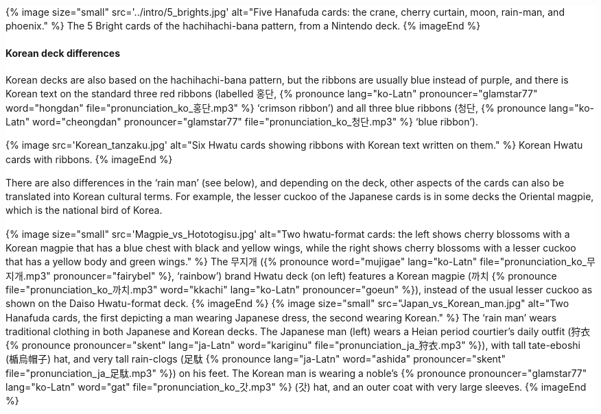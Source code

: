 {% image
    size="small"
    src='../intro/5_brights.jpg'
    alt="Five Hanafuda cards: the crane, cherry curtain, moon, rain-man, and phoenix." %}
The 5 Bright cards of the <span lang="ja-Latn">hachihachi-bana</span> pattern,
from a <span class="noun" lang="ja-Latn">Nintendo</span> deck.
{% imageEnd %}

#### Korean deck differences

Korean decks are also based on the <span lang="ja-Latn">hachi­hachi­-bana</span>
pattern, but the ribbons are usually blue instead of purple, and there is Korean
text on the standard three red ribbons (labelled <span lang="ko">홍단</span>, {%
pronounce lang="ko-Latn" pronouncer="glamstar77" word="hongdan"
file="pronunciation_ko_홍단.mp3" %} ‘crimson ribbon’) and all three blue ribbons
(<span lang="ko">청단</span>, {% pronounce lang="ko-Latn" word="cheongdan"
pronouncer="glamstar77" file="pronunciation_ko_청단.mp3" %} ‘blue ribbon’).

{% image
    src='Korean_tanzaku.jpg'
    alt="Six Hwatu cards showing ribbons with Korean text written on them." %}
Korean <span class="noun" lang="ko-Latn">Hwatu</span> cards with ribbons.
{% imageEnd %}

There are also differences in the ‘rain man’ (see below), and depending on the
deck, other aspects of the cards can also be translated into Korean cultural
terms. For example, the lesser cuckoo of the Japanese cards is in some decks the
Oriental magpie, which is the national bird of Korea.

<div class="multi">
{% image 
    size="small"
    src='Magpie_vs_Hototogisu.jpg'
    alt="Two hwatu-format cards: the left shows cherry blossoms with a Korean magpie that has a blue chest with black and yellow wings, while the right shows cherry blossoms with a lesser cuckoo that has a yellow body and green wings." %}
The <span lang="ko">무지개</span> ({% pronounce word="mujigae" lang="ko-Latn"
file="pronunciation_ko_무지개.mp3" pronouncer="fairybel" %}, ‘rainbow’) brand
<span class="noun" lang="ko-Latn">Hwatu</span> deck (on left) features a Korean magpie (<span
lang="ko">까치</span> {% pronounce file="pronunciation_ko_까치.mp3"
word="kkachi" lang="ko-Latn" pronouncer="goeun" %}), instead of the usual lesser
cuckoo as shown on the Daiso <span class="noun" lang="ko-Latn">Hwatu</span>-format deck.
{% imageEnd %}
{% image
    size="small"
    src="Japan_vs_Korean_man.jpg"
    alt="Two Hanafuda cards, the first depicting a man wearing Japanese dress, the second wearing Korean." %}
The ‘rain man’ wears traditional clothing in both Japanese and Korean decks. The
Japanese man (left) wears a <span class="noun" lang="ja-Latn">Heian</span> period courtier’s
daily outfit (<span lang="ja">狩衣</span> {% pronounce pronouncer="skent"
lang="ja-Latn" word="kariginu" file="pronunciation_ja_狩衣.mp3" %}), with tall
<span lang="ja-Latn">tate-eboshi</span> (<span lang="ja">楯烏帽子</span>) hat,
and very tall rain-clogs (<span lang="ja">足駄</span> {% pronounce lang="ja-Latn"
word="ashida" pronouncer="skent" file="pronunciation_ja_足駄.mp3" %}) on his feet. The Korean
man is wearing a noble’s {% pronounce pronouncer="glamstar77" lang="ko-Latn"
word="gat" file="pronunciation_ko_갓.mp3" %} (<span lang="ko">갓</span>) hat,
and an outer coat with very large sleeves.
{% imageEnd %}
</div>

